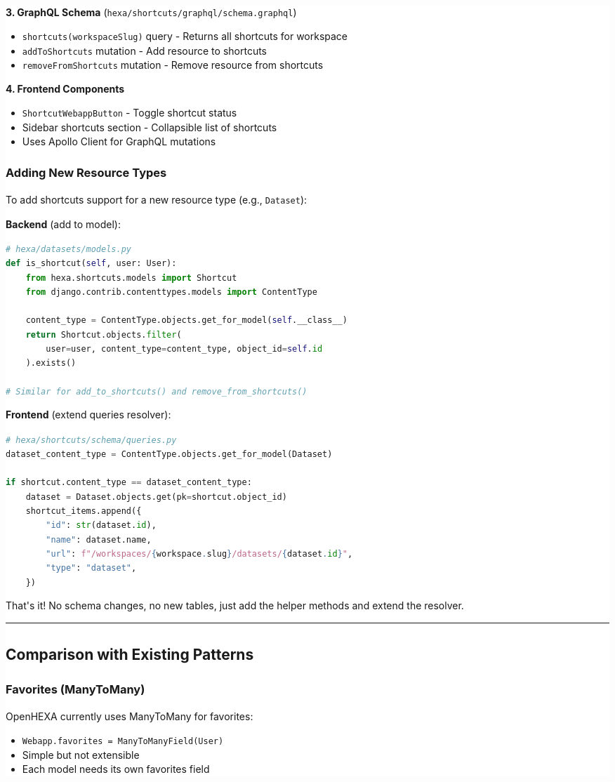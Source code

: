 **3. GraphQL Schema** (`hexa/shortcuts/graphql/schema.graphql`)
- `shortcuts(workspaceSlug)` query - Returns all shortcuts for workspace
- `addToShortcuts` mutation - Add resource to shortcuts
- `removeFromShortcuts` mutation - Remove resource from shortcuts

**4. Frontend Components**
- `ShortcutWebappButton` - Toggle shortcut status
- Sidebar shortcuts section - Collapsible list of shortcuts
- Uses Apollo Client for GraphQL mutations

### Adding New Resource Types

To add shortcuts support for a new resource type (e.g., `Dataset`):

**Backend** (add to model):
```python
# hexa/datasets/models.py
def is_shortcut(self, user: User):
    from hexa.shortcuts.models import Shortcut
    from django.contrib.contenttypes.models import ContentType

    content_type = ContentType.objects.get_for_model(self.__class__)
    return Shortcut.objects.filter(
        user=user, content_type=content_type, object_id=self.id
    ).exists()

# Similar for add_to_shortcuts() and remove_from_shortcuts()
```

**Frontend** (extend queries resolver):
```python
# hexa/shortcuts/schema/queries.py
dataset_content_type = ContentType.objects.get_for_model(Dataset)

if shortcut.content_type == dataset_content_type:
    dataset = Dataset.objects.get(pk=shortcut.object_id)
    shortcut_items.append({
        "id": str(dataset.id),
        "name": dataset.name,
        "url": f"/workspaces/{workspace.slug}/datasets/{dataset.id}",
        "type": "dataset",
    })
```

That's it! No schema changes, no new tables, just add the helper methods and extend the resolver.

---

## Comparison with Existing Patterns

### Favorites (ManyToMany)

OpenHEXA currently uses ManyToMany for favorites:
- `Webapp.favorites = ManyToManyField(User)`
- Simple but not extensible
- Each model needs its own favorites field
